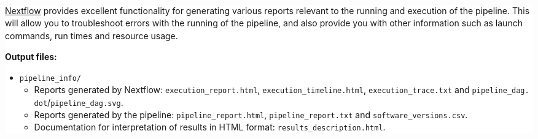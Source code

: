 [Nextflow](https://www.nextflow.io/docs/latest/tracing.html) provides excellent functionality for generating various reports relevant to the running and execution of the pipeline. This will allow you to troubleshoot errors with the running of the pipeline, and also provide you with other information such as launch commands, run times and resource usage.

**Output files:**

* `pipeline_info/`
  * Reports generated by Nextflow: `execution_report.html`, `execution_timeline.html`, `execution_trace.txt` and `pipeline_dag.dot`/`pipeline_dag.svg`.
  * Reports generated by the pipeline: `pipeline_report.html`, `pipeline_report.txt` and `software_versions.csv`.
  * Documentation for interpretation of results in HTML format: `results_description.html`.
